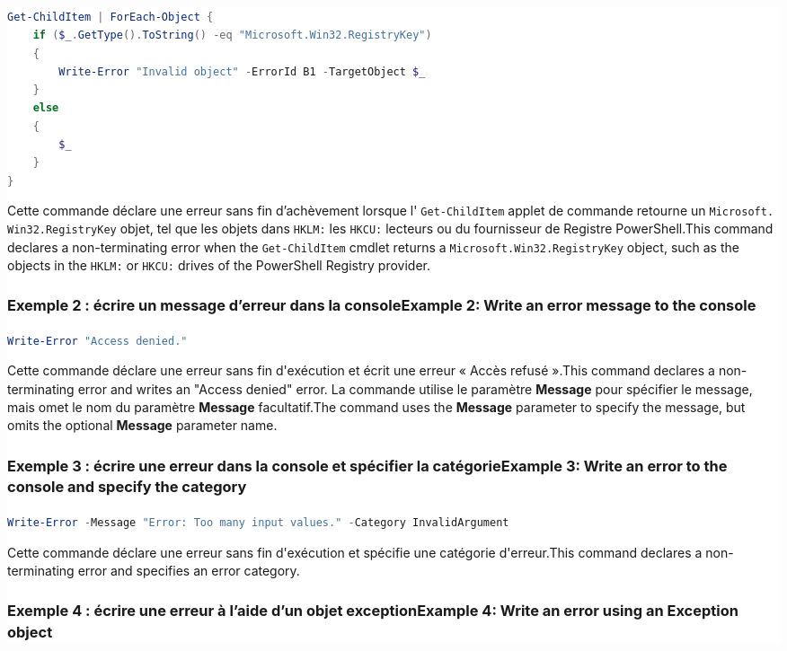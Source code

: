 ```powershell
Get-ChildItem | ForEach-Object {
    if ($_.GetType().ToString() -eq "Microsoft.Win32.RegistryKey")
    {
        Write-Error "Invalid object" -ErrorId B1 -TargetObject $_
    }
    else
    {
        $_
    }
}
```

<span data-ttu-id="b1dcb-121">Cette commande déclare une erreur sans fin d’achèvement lorsque l' `Get-ChildItem` applet de commande retourne un `Microsoft.Win32.RegistryKey` objet, tel que les objets dans `HKLM:` les `HKCU:` lecteurs ou du fournisseur de Registre PowerShell.</span><span class="sxs-lookup"><span data-stu-id="b1dcb-121">This command declares a non-terminating error when the `Get-ChildItem` cmdlet returns a `Microsoft.Win32.RegistryKey` object, such as the objects in the `HKLM:` or `HKCU:` drives of the PowerShell Registry provider.</span></span>

### <span data-ttu-id="b1dcb-122">Exemple 2 : écrire un message d’erreur dans la console</span><span class="sxs-lookup"><span data-stu-id="b1dcb-122">Example 2: Write an error message to the console</span></span>

```powershell
Write-Error "Access denied."
```

<span data-ttu-id="b1dcb-123">Cette commande déclare une erreur sans fin d'exécution et écrit une erreur « Accès refusé ».</span><span class="sxs-lookup"><span data-stu-id="b1dcb-123">This command declares a non-terminating error and writes an "Access denied" error.</span></span> <span data-ttu-id="b1dcb-124">La commande utilise le paramètre **Message** pour spécifier le message, mais omet le nom du paramètre **Message** facultatif.</span><span class="sxs-lookup"><span data-stu-id="b1dcb-124">The command uses the **Message** parameter to specify the message, but omits the optional **Message** parameter name.</span></span>

### <span data-ttu-id="b1dcb-125">Exemple 3 : écrire une erreur dans la console et spécifier la catégorie</span><span class="sxs-lookup"><span data-stu-id="b1dcb-125">Example 3: Write an error to the console and specify the category</span></span>

```powershell
Write-Error -Message "Error: Too many input values." -Category InvalidArgument
```

<span data-ttu-id="b1dcb-126">Cette commande déclare une erreur sans fin d'exécution et spécifie une catégorie d'erreur.</span><span class="sxs-lookup"><span data-stu-id="b1dcb-126">This command declares a non-terminating error and specifies an error category.</span></span>

### <span data-ttu-id="b1dcb-127">Exemple 4 : écrire une erreur à l’aide d’un objet exception</span><span class="sxs-lookup"><span data-stu-id="b1dcb-127">Example 4: Write an error using an Exception object</span></span>
